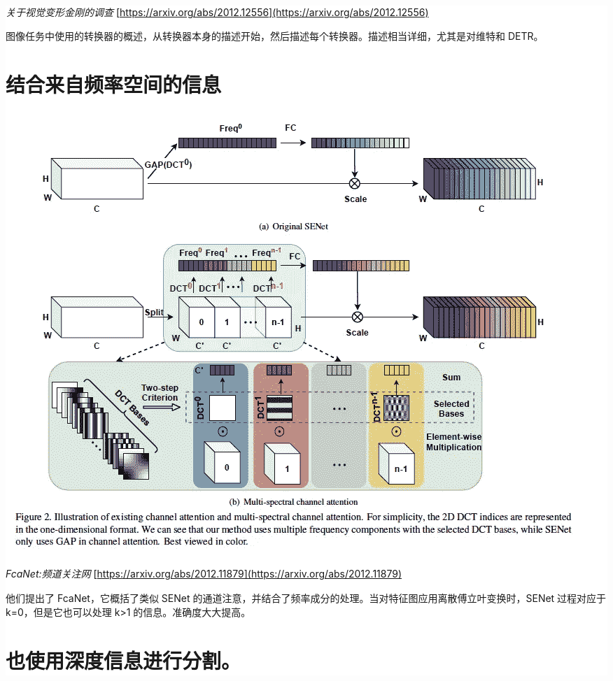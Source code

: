 *关于视觉变形金刚的调查*
[https://arxiv.org/abs/2012.12556](https://arxiv.org/abs/2012.12556)

图像任务中使用的转换器的概述，从转换器本身的描述开始，然后描述每个转换器。描述相当详细，尤其是对维特和 DETR。

# 结合来自频率空间的信息

![](img/2c864ddd62d7ab0b45677f9b73e4c5b6.png)

*FcaNet:频道关注网*
[https://arxiv.org/abs/2012.11879](https://arxiv.org/abs/2012.11879)

他们提出了 FcaNet，它概括了类似 SENet 的通道注意，并结合了频率成分的处理。当对特征图应用离散傅立叶变换时，SENet 过程对应于 k=0，但是它也可以处理 k>1 的信息。准确度大大提高。

# 也使用深度信息进行分割。
